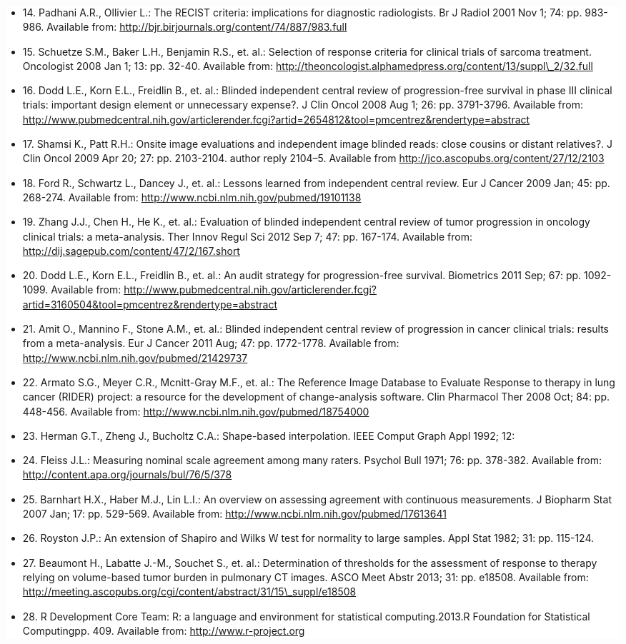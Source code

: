 - 14\. Padhani A.R., Ollivier L.: The RECIST criteria: implications for diagnostic radiologists. Br J Radiol 2001 Nov 1; 74: pp. 983-986. Available from: http://bjr.birjournals.org/content/74/887/983.full

- 15\. Schuetze S.M., Baker L.H., Benjamin R.S., et. al.: Selection of response criteria for clinical trials of sarcoma treatment. Oncologist 2008 Jan 1; 13: pp. 32-40. Available from: http://theoncologist.alphamedpress.org/content/13/suppl\_2/32.full

- 16\. Dodd L.E., Korn E.L., Freidlin B., et. al.: Blinded independent central review of progression-free survival in phase III clinical trials: important design element or unnecessary expense?. J Clin Oncol 2008 Aug 1; 26: pp. 3791-3796. Available from: http://www.pubmedcentral.nih.gov/articlerender.fcgi?artid=2654812&tool=pmcentrez&rendertype=abstract

- 17\. Shamsi K., Patt R.H.: Onsite image evaluations and independent image blinded reads: close cousins or distant relatives?. J Clin Oncol 2009 Apr 20; 27: pp. 2103-2104. author reply 2104–5. Available from http://jco.ascopubs.org/content/27/12/2103

- 18\. Ford R., Schwartz L., Dancey J., et. al.: Lessons learned from independent central review. Eur J Cancer 2009 Jan; 45: pp. 268-274. Available from: http://www.ncbi.nlm.nih.gov/pubmed/19101138

- 19\. Zhang J.J., Chen H., He K., et. al.: Evaluation of blinded independent central review of tumor progression in oncology clinical trials: a meta-analysis. Ther Innov Regul Sci 2012 Sep 7; 47: pp. 167-174. Available from: http://dij.sagepub.com/content/47/2/167.short

- 20\. Dodd L.E., Korn E.L., Freidlin B., et. al.: An audit strategy for progression-free survival. Biometrics 2011 Sep; 67: pp. 1092-1099. Available from: http://www.pubmedcentral.nih.gov/articlerender.fcgi?artid=3160504&tool=pmcentrez&rendertype=abstract

- 21\. Amit O., Mannino F., Stone A.M., et. al.: Blinded independent central review of progression in cancer clinical trials: results from a meta-analysis. Eur J Cancer 2011 Aug; 47: pp. 1772-1778. Available from: http://www.ncbi.nlm.nih.gov/pubmed/21429737

- 22\. Armato S.G., Meyer C.R., Mcnitt-Gray M.F., et. al.: The Reference Image Database to Evaluate Response to therapy in lung cancer (RIDER) project: a resource for the development of change-analysis software. Clin Pharmacol Ther 2008 Oct; 84: pp. 448-456. Available from: http://www.ncbi.nlm.nih.gov/pubmed/18754000

- 23\. Herman G.T., Zheng J., Bucholtz C.A.: Shape-based interpolation. IEEE Comput Graph Appl 1992; 12:


- 24\. Fleiss J.L.: Measuring nominal scale agreement among many raters. Psychol Bull 1971; 76: pp. 378-382. Available from: http://content.apa.org/journals/bul/76/5/378

- 25\. Barnhart H.X., Haber M.J., Lin L.I.: An overview on assessing agreement with continuous measurements. J Biopharm Stat 2007 Jan; 17: pp. 529-569. Available from: http://www.ncbi.nlm.nih.gov/pubmed/17613641

- 26\. Royston J.P.: An extension of Shapiro and Wilks W test for normality to large samples. Appl Stat 1982; 31: pp. 115-124.


- 27\. Beaumont H., Labatte J.-M., Souchet S., et. al.: Determination of thresholds for the assessment of response to therapy relying on volume-based tumor burden in pulmonary CT images. ASCO Meet Abstr 2013; 31: pp. e18508. Available from: http://meeting.ascopubs.org/cgi/content/abstract/31/15\_suppl/e18508

- 28\. R Development Core Team: R: a language and environment for statistical computing.2013.R Foundation for Statistical Computingpp. 409. Available from: http://www.r-project.org
